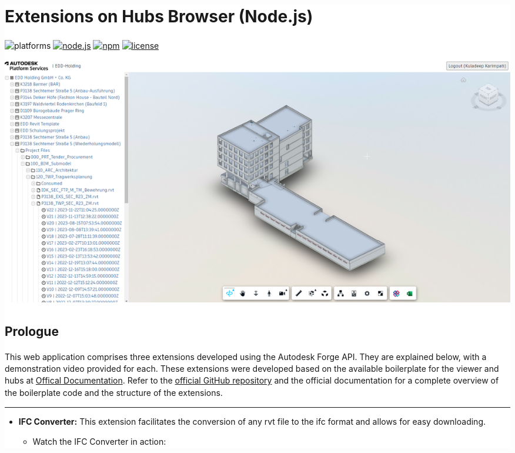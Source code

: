 # Extensions on Hubs Browser (Node.js)

![platforms](https://img.shields.io/badge/platform-windows%20%7C%20osx%20%7C%20linux-lightgray.svg)
[![node.js](https://img.shields.io/badge/Node.js-16.16-blue.svg)](https://nodejs.org)
[![npm](https://img.shields.io/badge/npm-8.11-blue.svg)](https://www.npmjs.com/)
[![license](https://img.shields.io/:license-mit-green.svg)](https://opensource.org/licenses/MIT)

![thumbnail](_assets/thumbnail.png)


## Prologue

This web application comprises three extensions developed using the Autodesk Forge API. They are explained below, with a demonstration video provided for each. These extensions were developed based on the available boilerplate for the viewer and hubs at [Offical Documentation](https://get-started.aps.autodesk.com/tutorials/simple-viewer/). Refer to the [official GitHub repository](https://github.com/autodesk-platform-services) and the official documentation for a complete overview of the boilerplate code and the structure of the extensions.

---

- **IFC Converter:** This extension facilitates the conversion of any rvt file to the ifc format and allows for easy downloading.
  - Watch the IFC Converter in action: 

    <video width="450" height="290" controls>
      <source src="_assets/IFC_Converter.mp4" type="video/mp4">
      Your browser does not support the video tag.
    </video>

